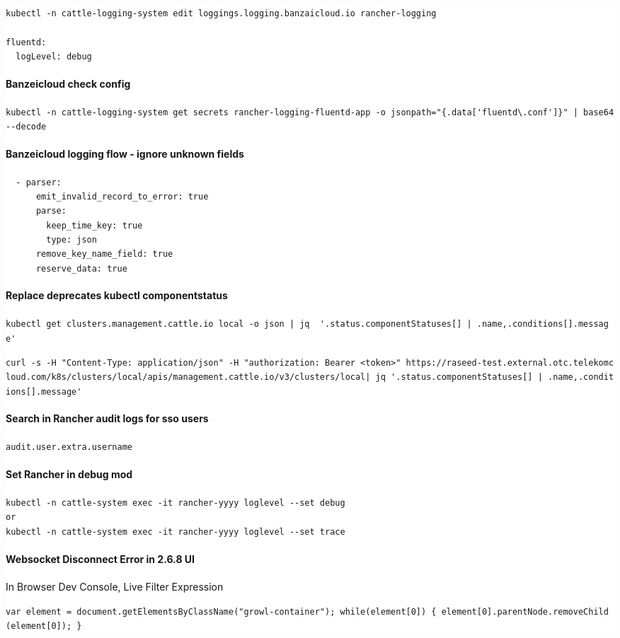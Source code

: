 ```
kubectl -n cattle-logging-system edit loggings.logging.banzaicloud.io rancher-logging

fluentd:
  logLevel: debug
```

#### Banzeicloud check config

```
kubectl -n cattle-logging-system get secrets rancher-logging-fluentd-app -o jsonpath="{.data['fluentd\.conf']}" | base64 --decode
```

#### Banzeicloud logging flow - ignore unknown fields

```
  - parser:
      emit_invalid_record_to_error: true
      parse:
        keep_time_key: true
        type: json
      remove_key_name_field: true
      reserve_data: true
```

#### Replace deprecates kubectl componentstatus

```
kubectl get clusters.management.cattle.io local -o json | jq  '.status.componentStatuses[] | .name,.conditions[].message'
```

```
curl -s -H "Content-Type: application/json" -H "authorization: Bearer <token>" https://raseed-test.external.otc.telekomcloud.com/k8s/clusters/local/apis/management.cattle.io/v3/clusters/local| jq '.status.componentStatuses[] | .name,.conditions[].message'
```

#### Search in Rancher audit logs for sso users

```
audit.user.extra.username
```

#### Set Rancher in debug mod

```
kubectl -n cattle-system exec -it rancher-yyyy loglevel --set debug
or
kubectl -n cattle-system exec -it rancher-yyyy loglevel --set trace
```

#### Websocket Disconnect Error in 2.6.8 UI

In Browser Dev Console, Live Filter Expression

```
var element = document.getElementsByClassName("growl-container"); while(element[0]) { element[0].parentNode.removeChild(element[0]); }
```
